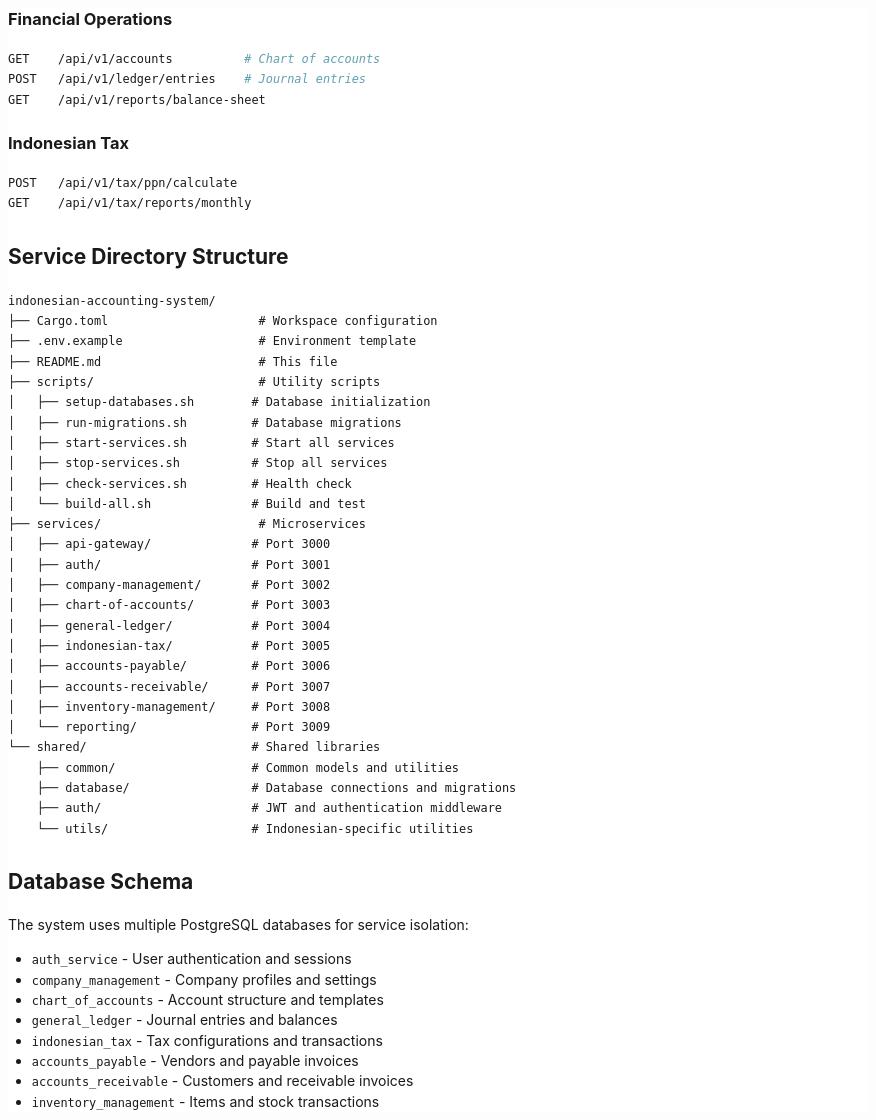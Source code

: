### Financial Operations
```bash
GET    /api/v1/accounts          # Chart of accounts
POST   /api/v1/ledger/entries    # Journal entries
GET    /api/v1/reports/balance-sheet
```

### Indonesian Tax
```bash
POST   /api/v1/tax/ppn/calculate
GET    /api/v1/tax/reports/monthly
```

## Service Directory Structure

```
indonesian-accounting-system/
├── Cargo.toml                     # Workspace configuration
├── .env.example                   # Environment template
├── README.md                      # This file
├── scripts/                       # Utility scripts
│   ├── setup-databases.sh        # Database initialization
│   ├── run-migrations.sh         # Database migrations
│   ├── start-services.sh         # Start all services
│   ├── stop-services.sh          # Stop all services
│   ├── check-services.sh         # Health check
│   └── build-all.sh              # Build and test
├── services/                      # Microservices
│   ├── api-gateway/              # Port 3000
│   ├── auth/                     # Port 3001
│   ├── company-management/       # Port 3002
│   ├── chart-of-accounts/        # Port 3003
│   ├── general-ledger/           # Port 3004
│   ├── indonesian-tax/           # Port 3005
│   ├── accounts-payable/         # Port 3006
│   ├── accounts-receivable/      # Port 3007
│   ├── inventory-management/     # Port 3008
│   └── reporting/                # Port 3009
└── shared/                       # Shared libraries
    ├── common/                   # Common models and utilities
    ├── database/                 # Database connections and migrations
    ├── auth/                     # JWT and authentication middleware
    └── utils/                    # Indonesian-specific utilities
```

## Database Schema

The system uses multiple PostgreSQL databases for service isolation:

- `auth_service` - User authentication and sessions
- `company_management` - Company profiles and settings
- `chart_of_accounts` - Account structure and templates
- `general_ledger` - Journal entries and balances
- `indonesian_tax` - Tax configurations and transactions
- `accounts_payable` - Vendors and payable invoices
- `accounts_receivable` - Customers and receivable invoices
- `inventory_management` - Items and stock transactions
